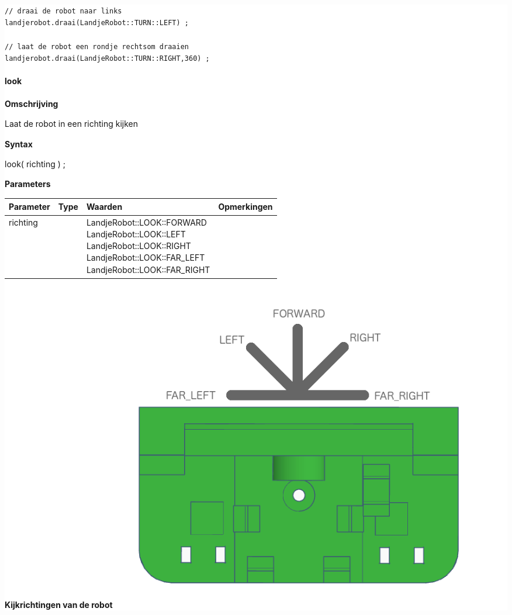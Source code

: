 ```
// draai de robot naar links
landjerobot.draai(LandjeRobot::TURN::LEFT) ;

// laat de robot een rondje rechtsom draaien
landjerobot.draai(LandjeRobot::TURN::RIGHT,360) ;

```


#### look

**Omschrijving**

Laat de robot in een richting kijken

**Syntax**

look( richting ) ;   


**Parameters**

|Parameter|Type|Waarden|Opmerkingen|
|:--------|:---|:------|:----------|
| richting | | LandjeRobot::LOOK::FORWARD</br>LandjeRobot::LOOK::LEFT</br>LandjeRobot::LOOK::RIGHT</br>LandjeRobot::LOOK::FAR\_LEFT</br>LandjeRobot::LOOK::FAR\_RIGHT | |

   
   

**Kijkrichtingen van de robot**
<img src="./instruction manual/img_1.png" width="640">
